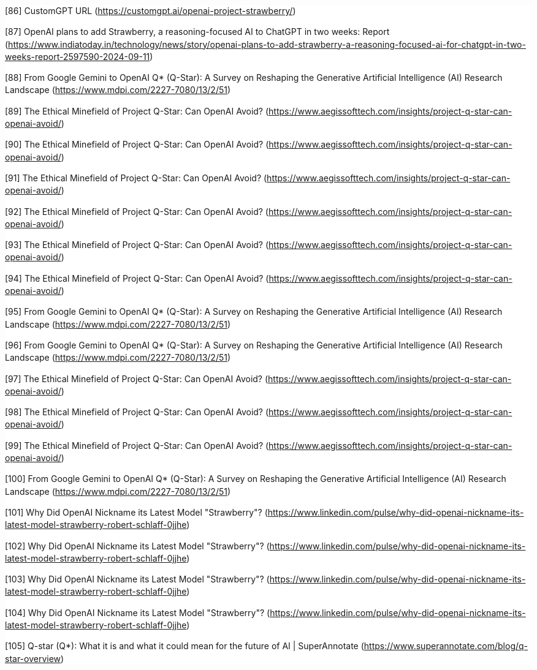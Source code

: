 [86] CustomGPT URL (https://customgpt.ai/openai-project-strawberry/)

[87] OpenAI plans to add Strawberry, a reasoning-focused AI to ChatGPT in two weeks: Report (https://www.indiatoday.in/technology/news/story/openai-plans-to-add-strawberry-a-reasoning-focused-ai-for-chatgpt-in-two-weeks-report-2597590-2024-09-11)

[88] From Google Gemini to OpenAI Q* (Q-Star): A Survey on Reshaping the Generative Artificial Intelligence (AI) Research Landscape (https://www.mdpi.com/2227-7080/13/2/51)

[89] The Ethical Minefield of Project Q-Star: Can OpenAI Avoid? (https://www.aegissofttech.com/insights/project-q-star-can-openai-avoid/)

[90] The Ethical Minefield of Project Q-Star: Can OpenAI Avoid? (https://www.aegissofttech.com/insights/project-q-star-can-openai-avoid/)

[91] The Ethical Minefield of Project Q-Star: Can OpenAI Avoid? (https://www.aegissofttech.com/insights/project-q-star-can-openai-avoid/)

[92] The Ethical Minefield of Project Q-Star: Can OpenAI Avoid? (https://www.aegissofttech.com/insights/project-q-star-can-openai-avoid/)

[93] The Ethical Minefield of Project Q-Star: Can OpenAI Avoid? (https://www.aegissofttech.com/insights/project-q-star-can-openai-avoid/)

[94] The Ethical Minefield of Project Q-Star: Can OpenAI Avoid? (https://www.aegissofttech.com/insights/project-q-star-can-openai-avoid/)

[95] From Google Gemini to OpenAI Q* (Q-Star): A Survey on Reshaping the Generative Artificial Intelligence (AI) Research Landscape (https://www.mdpi.com/2227-7080/13/2/51)

[96] From Google Gemini to OpenAI Q* (Q-Star): A Survey on Reshaping the Generative Artificial Intelligence (AI) Research Landscape (https://www.mdpi.com/2227-7080/13/2/51)

[97] The Ethical Minefield of Project Q-Star: Can OpenAI Avoid? (https://www.aegissofttech.com/insights/project-q-star-can-openai-avoid/)

[98] The Ethical Minefield of Project Q-Star: Can OpenAI Avoid? (https://www.aegissofttech.com/insights/project-q-star-can-openai-avoid/)

[99] The Ethical Minefield of Project Q-Star: Can OpenAI Avoid? (https://www.aegissofttech.com/insights/project-q-star-can-openai-avoid/)

[100] From Google Gemini to OpenAI Q* (Q-Star): A Survey on Reshaping the Generative Artificial Intelligence (AI) Research Landscape (https://www.mdpi.com/2227-7080/13/2/51)

[101] Why Did OpenAI Nickname its Latest Model "Strawberry"? (https://www.linkedin.com/pulse/why-did-openai-nickname-its-latest-model-strawberry-robert-schlaff-0jjhe)

[102] Why Did OpenAI Nickname its Latest Model "Strawberry"? (https://www.linkedin.com/pulse/why-did-openai-nickname-its-latest-model-strawberry-robert-schlaff-0jjhe)

[103] Why Did OpenAI Nickname its Latest Model "Strawberry"? (https://www.linkedin.com/pulse/why-did-openai-nickname-its-latest-model-strawberry-robert-schlaff-0jjhe)

[104] Why Did OpenAI Nickname its Latest Model "Strawberry"? (https://www.linkedin.com/pulse/why-did-openai-nickname-its-latest-model-strawberry-robert-schlaff-0jjhe)

[105] Q-star (Q*): What it is and what it could mean for the future of AI | SuperAnnotate (https://www.superannotate.com/blog/q-star-overview)
